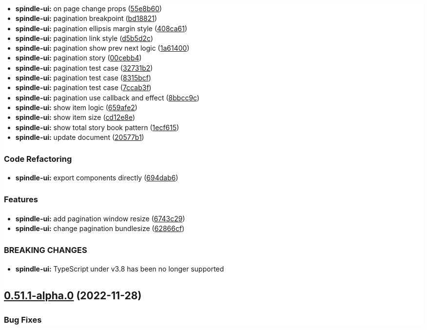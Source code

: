 - **spindle-ui:** on page change props ([55e8b60](https://github.com/openameba/spindle/commit/55e8b609dd7cad2fbe4c858d5a1fc534c8a628b8))
- **spindle-ui:** pagination breakpoint ([bd18821](https://github.com/openameba/spindle/commit/bd1882160e219d700da4d1286d2590c87bd73707))
- **spindle-ui:** pagination ellipsis margin style ([408ca61](https://github.com/openameba/spindle/commit/408ca61b56fa848f0c1c5e929ec7ac1fe0f5fdc0))
- **spindle-ui:** pagination link style ([d5b5d2c](https://github.com/openameba/spindle/commit/d5b5d2cb42d95b54d0549296aae03f72735b71ee))
- **spindle-ui:** pagination show prev next logic ([1a61400](https://github.com/openameba/spindle/commit/1a61400c92efc56abdff388795ff2c8e529358f1))
- **spindle-ui:** pagination story ([00cebb4](https://github.com/openameba/spindle/commit/00cebb4f8a5c9a0296104cbfbc6922949a08b360))
- **spindle-ui:** pagination test case ([32731b2](https://github.com/openameba/spindle/commit/32731b2e0df3663a1df07385d769dba8516aad12))
- **spindle-ui:** pagination test case ([8315bcf](https://github.com/openameba/spindle/commit/8315bcf09682c86dffb5aa1941ac8360607f5c2e))
- **spindle-ui:** pagination test case ([7ccab3f](https://github.com/openameba/spindle/commit/7ccab3fdf907f1d3d0eb56813aaeb96bba789197))
- **spindle-ui:** pagination use callback and effect ([8bbcc9c](https://github.com/openameba/spindle/commit/8bbcc9c682d67593e0d28cbebfd80801016a9a5f))
- **spindle-ui:** show item logic ([659afe2](https://github.com/openameba/spindle/commit/659afe28d9533a27a9f3468a5fd138185eab88e8))
- **spindle-ui:** show item size ([cd12e8e](https://github.com/openameba/spindle/commit/cd12e8e2de9bd0f772ad3da0fdba949fb63a221f))
- **spindle-ui:** show total story book pattern ([1ecf615](https://github.com/openameba/spindle/commit/1ecf615f02d6bf96df70e65abd4ce2234a9fd9e6))
- **spindle-ui:** update document ([20577b1](https://github.com/openameba/spindle/commit/20577b10cd632939d21b657ac1dbce0828cfeb0f))

### Code Refactoring

- **spindle-ui:** export components directly ([694dab6](https://github.com/openameba/spindle/commit/694dab6df3fcf902809e3ee0b24295109fc55ae8))

### Features

- **spindle-ui:** add pagination window resize ([6743c29](https://github.com/openameba/spindle/commit/6743c2983ac4e54676b96b2462ac6777281f1e18))
- **spindle-ui:** change pagination bundlesize ([62866cf](https://github.com/openameba/spindle/commit/62866cf986c36aebe5bfe390cf66794d01edb742))

### BREAKING CHANGES

- **spindle-ui:** TypeScript under v3.8 has been no longer supported

## [0.51.1-alpha.0](https://github.com/openameba/spindle/compare/@openameba/spindle-ui@0.51.0...@openameba/spindle-ui@0.51.1-alpha.0) (2022-11-28)

### Bug Fixes
